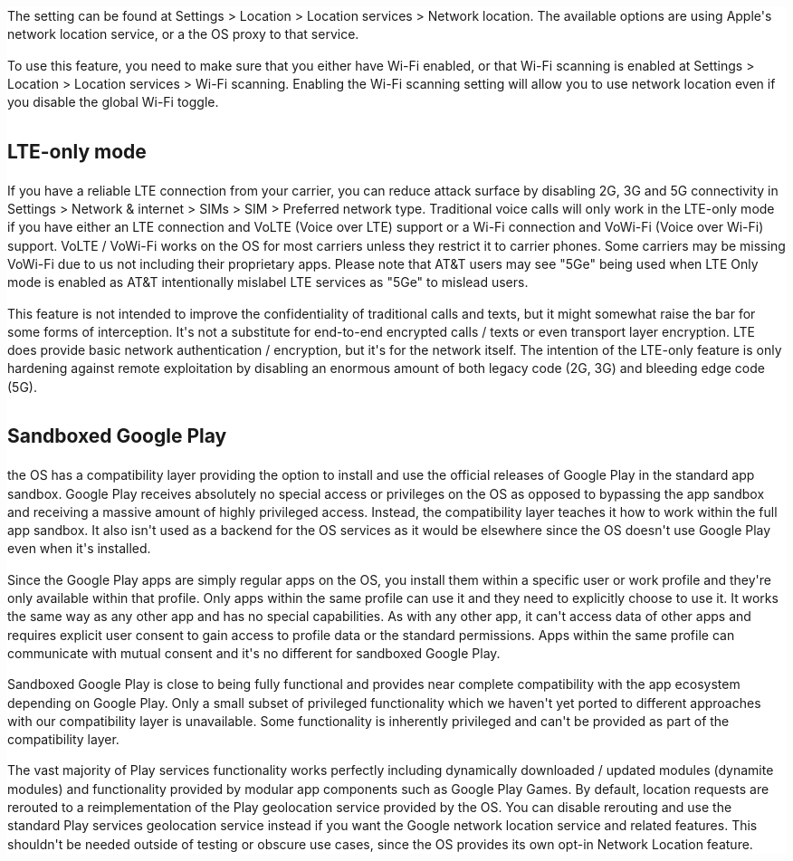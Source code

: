The setting can be found at Settings > Location > Location services > Network location. The available options are using Apple's network location service, or a the OS proxy to that service.

To use this feature, you need to make sure that you either have Wi-Fi enabled, or that Wi-Fi scanning is enabled at Settings > Location > Location services > Wi-Fi scanning. Enabling the Wi-Fi scanning setting will allow you to use network location even if you disable the global Wi-Fi toggle.

## LTE-only mode
If you have a reliable LTE connection from your carrier, you can reduce attack surface by disabling 2G, 3G and 5G connectivity in Settings > Network & internet > SIMs > SIM > Preferred network type. Traditional voice calls will only work in the LTE-only mode if you have either an LTE connection and VoLTE (Voice over LTE) support or a Wi-Fi connection and VoWi-Fi (Voice over Wi-Fi) support. VoLTE / VoWi-Fi works on the OS for most carriers unless they restrict it to carrier phones. Some carriers may be missing VoWi-Fi due to us not including their proprietary apps. Please note that AT&T users may see "5Ge" being used when LTE Only mode is enabled as AT&T intentionally mislabel LTE services as "5Ge" to mislead users.

This feature is not intended to improve the confidentiality of traditional calls and texts, but it might somewhat raise the bar for some forms of interception. It's not a substitute for end-to-end encrypted calls / texts or even transport layer encryption. LTE does provide basic network authentication / encryption, but it's for the network itself. The intention of the LTE-only feature is only hardening against remote exploitation by disabling an enormous amount of both legacy code (2G, 3G) and bleeding edge code (5G).

## Sandboxed Google Play
the OS has a compatibility layer providing the option to install and use the official releases of Google Play in the standard app sandbox. Google Play receives absolutely no special access or privileges on the OS as opposed to bypassing the app sandbox and receiving a massive amount of highly privileged access. Instead, the compatibility layer teaches it how to work within the full app sandbox. It also isn't used as a backend for the OS services as it would be elsewhere since the OS doesn't use Google Play even when it's installed.

Since the Google Play apps are simply regular apps on the OS, you install them within a specific user or work profile and they're only available within that profile. Only apps within the same profile can use it and they need to explicitly choose to use it. It works the same way as any other app and has no special capabilities. As with any other app, it can't access data of other apps and requires explicit user consent to gain access to profile data or the standard permissions. Apps within the same profile can communicate with mutual consent and it's no different for sandboxed Google Play.

Sandboxed Google Play is close to being fully functional and provides near complete compatibility with the app ecosystem depending on Google Play. Only a small subset of privileged functionality which we haven't yet ported to different approaches with our compatibility layer is unavailable. Some functionality is inherently privileged and can't be provided as part of the compatibility layer.

The vast majority of Play services functionality works perfectly including dynamically downloaded / updated modules (dynamite modules) and functionality provided by modular app components such as Google Play Games. By default, location requests are rerouted to a reimplementation of the Play geolocation service provided by the OS. You can disable rerouting and use the standard Play services geolocation service instead if you want the Google network location service and related features. This shouldn't be needed outside of testing or obscure use cases, since the OS provides its own opt-in Network Location feature.
